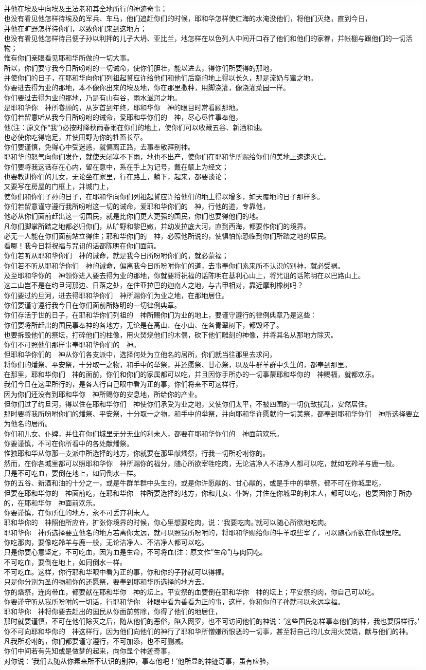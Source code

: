 并他在埃及中向埃及王法老和其全地所行的神迹奇事；  
也没有看见他怎样待埃及的军兵、车马，他们追赶你们的时候，耶和华怎样使红海的水淹没他们，将他们灭绝，直到今日，  
并他在旷野怎样待你们，以致你们来到这地方；  
也没有看见他怎样待吕便子孙以利押的儿子大坍、亚比兰，地怎样在以色列人中间开口吞了他们和他们的家眷，并帐棚与跟他们的一切活物；  
惟有你们亲眼看见耶和华所做的一切大事。  
所以，你们要守我今日所吩咐的一切诫命，使你们胆壮，能以进去，得你们所要得的那地，  
并使你们的日子，在耶和华向你们列祖起誓应许给他们和他们后裔的地上得以长久，那是流奶与蜜之地。  
你要进去得为业的那地，本不像你出来的埃及地，你在那里撒种，用脚浇灌，像浇灌菜园一样。  
你们要过去得为业的那地，乃是有山有谷，雨水滋润之地。  
是耶和华你　神所眷顾的，从岁首到年终，耶和华你　神的眼目时常看顾那地。  
你们若留意听从我今日所吩咐的诫命，爱耶和华你们的　神，尽心尽性事奉他，  
他(注：原文作“我”)必按时降秋雨春雨在你们的地上，使你们可以收藏五谷、新酒和油。  
也必使你吃得饱足，并使田野为你的牲畜长草。  
你们要谨慎，免得心中受迷惑，就偏离正路，去事奉敬拜别神。  
耶和华的怒气向你们发作，就使天闭塞不下雨，地也不出产，使你们在耶和华所赐给你们的美地上速速灭亡。  
你们要将我这话存在心内，留在意中，系在手上为记号，戴在额上为经文；  
也要教训你们的儿女，无论坐在家里，行在路上，躺下，起来，都要谈论；  
又要写在房屋的门框上，并城门上，  
使你们和你们子孙的日子，在耶和华向你们列祖起誓应许给他们的地上得以增多，如天覆地的日子那样多。  
你们若留意谨守遵行我所吩咐这一切的诫命，爱耶和华你们的　神，行他的道，专靠他，  
他必从你们面前赶出这一切国民，就是比你们更大更强的国民，你们也要得他们的地。  
凡你们脚掌所踏之地都必归你们，从旷野和黎巴嫩，并幼发拉底大河，直到西海，都要作你们的境界。  
必无一人能在你们面前站立得住；耶和华你们的　神，必照他所说的，使惧怕惊恐临到你们所踏之地的居民。  
看哪！我今日将祝福与咒诅的话都陈明在你们面前。  
你们若听从耶和华你们　神的诫命，就是我今日所吩咐你们的，就必蒙福；  
你们若不听从耶和华你们　神的诫命，偏离我今日所吩咐你们的道，去事奉你们素来所不认识的别神，就必受祸。  
及至耶和华你的　神领你进入要去得为业的那地，你就要将祝福的话陈明在基利心山上，将咒诅的话陈明在以巴路山上。  
这二山岂不是在约旦河那边、日落之处，在住亚拉巴的迦南人之地，与吉甲相对，靠近摩利橡树吗？  
你们要过约旦河，进去得耶和华你们　神所赐你们为业之地，在那地居住。  
你们要谨守遵行我今日在你们面前所陈明的一切律例典章。  
你们存活于世的日子，在耶和华你们列祖的　神所赐你们为业的地上，要谨守遵行的律例典章乃是这些：  
你们要将所赶出的国民事奉神的各地方，无论是在高山、在小山、在各青翠树下，都毁坏了。  
也要拆毁他们的祭坛，打碎他们的柱像，用火焚烧他们的木偶，砍下他们雕刻的神像，并将其名从那地方除灭。  
你们不可照他们那样事奉耶和华你们的　神。  
但耶和华你们的　神从你们各支派中，选择何处为立他名的居所，你们就当往那里去求问，  
将你们的燔祭、平安祭，十分取一之物，和手中的举祭，并还愿祭、甘心祭，以及牛群羊群中头生的，都奉到那里。  
在那里，耶和华你们　神的面前，你们和你们的家属都可以吃，并且因你手所办的一切事蒙耶和华你的　神赐福，就都欢乐。  
我们今日在这里所行的，是各人行自己眼中看为正的事，你们将来不可这样行，  
因为你们还没有到耶和华你　神所赐你的安息地，所给你的产业。  
但你们过了约旦河，得以住在耶和华你们　神使你们承受为业之地，又使你们太平，不被四围的一切仇敌扰乱，安然居住。  
那时要将我所吩咐你们的燔祭、平安祭，十分取一之物，和手中的举祭，并向耶和华许愿献的一切美祭，都奉到耶和华你们　神所选择要立为他名的居所。  
你们和儿女、仆婢，并住在你们城里无分无业的利未人，都要在耶和华你们的　神面前欢乐。  
你要谨慎，不可在你所看中的各处献燔祭。  
惟独耶和华从你那一支派中所选择的地方，你就要在那里献燔祭，行我一切所吩咐你的。  
然而，在你各城里都可以照耶和华你　神所赐你的福分，随心所欲宰牲吃肉，无论洁净人不洁净人都可以吃，就如吃羚羊与鹿一般。  
只是不可吃血，要倒在地上，如同倒水一样。  
你的五谷、新酒和油的十分之一，或是牛群羊群中头生的，或是你许愿献的、甘心献的，或是手中的举祭，都不可在你城里吃，  
但要在耶和华你的　神面前吃，在耶和华你　神所要选择的地方，你和儿女、仆婢，并住在你城里的利未人，都可以吃，也要因你手所办的，在耶和华你　神面前欢乐。  
你要谨慎，在你所住的地方，永不可丢弃利未人。  
耶和华你的　神照他所应许，扩张你境界的时候，你心里想要吃肉，说：‘我要吃肉。’就可以随心所欲地吃肉。  
耶和华你　神所选择要立他名的地方若离你太远，就可以照我所吩咐的，将耶和华赐给你的牛羊取些宰了，可以随心所欲在你城里吃。  
你吃那肉，要像吃羚羊与鹿一般，无论洁净人、不洁净人都可以吃。  
只是你要心意坚定，不可吃血，因为血是生命，不可将血(注：原文作“生命”)与肉同吃。  
不可吃血，要倒在地上，如同倒水一样。  
不可吃血。这样，你行耶和华眼中看为正的事，你和你的子孙就可以得福。  
只是你分别为圣的物和你的还愿祭，要奉到耶和华所选择的地方去。  
你的燔祭，连肉带血，都要献在耶和华你　神的坛上。平安祭的血要倒在耶和华你　神的坛上；平安祭的肉，你自己可以吃。  
你要谨守听从我所吩咐的一切话，行耶和华你　神眼中看为善看为正的事，这样，你和你的子孙就可以永远享福。  
耶和华你　神将你要去赶出的国民从你面前剪除，你得了他们的地居住，  
那时就要谨慎，不可在他们除灭之后，随从他们的恶俗，陷入网罗，也不可访问他们的神说：‘这些国民怎样事奉他们的神，我也要照样行。’  
你不可向耶和华你的　神这样行，因为他们向他们的神行了耶和华所憎嫌所恨恶的一切事，甚至将自己的儿女用火焚烧，献与他们的神。  
凡我所吩咐的，你们都要谨守遵行，不可加添，也不可删减。  
你们中间若有先知或是做梦的起来，向你显个神迹奇事，  
对你说：‘我们去随从你素来所不认识的别神，事奉他吧！’他所显的神迹奇事，虽有应验，  